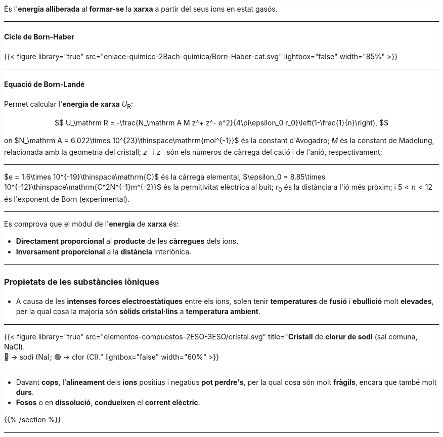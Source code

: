 És l'**energia alliberada** al **formar-se** la **xarxa** a partir del seus ions en estat gasós.

---

#### Cicle de Born-Haber
{{< figure library="true" src="enlace-quimico-2Bach-quimica/Born-Haber-cat.svg" lightbox="false" width="85%" >}}

---

#### Equació de Born-Landé
Permet calcular l'**energia de xarxa** $U_\mathrm R$:

$$
U_\mathrm R = -\frac{N_\mathrm A M z^+ z^- e^2}{4\pi\epsilon_0 r_0}\left(1-\frac{1}{n}\right),
$$

on $N_\mathrm A = 6.022\times 10^{23}\thinspace\mathrm{mol^{-1}}$ és la constant d'Avogadro; $M$ és la constant de Madelung, relacionada amb la geometria del cristall; $z^+$ i $z^-$ són els números de càrrega del catió i de l'anió, respectivament;

---

$e = 1.6\times 10^{-19}\thinspace\mathrm{C}$ és la càrrega elemental, $\epsilon_0 = 8.85\times 10^{-12}\thinspace\mathrm{C^2N^{-1}m^{-2}}$ és la permitivitat elèctrica al buit; $r_0$ és la distància a l'ió més pròxim; i $5 < n < 12$ és l'exponent de Born (experimental).

---

Es comprova que el mòdul de l'**energia** de **xarxa** és:

- **Directament proporcional** al **producte** de les **càrregues** dels ions.
- **Inversament proporcional** a la **distància** interiònica.

---

### Propietats de les substàncies iòniques
- A causa de les **intenses forces electroestàtiques** entre els ions, solen tenir **temperatures** de **fusió** i **ebullició** molt **elevades**, per la qual cosa la majoria són **sòlids cristal·lins** a **temperatura ambient**.

---

{{< figure library="true" src="elementos-compuestos-2ESO-3ESO/cristal.svg" title="**Cristall** de **clorur de sodi** (sal comuna, NaCl). <br> 🔵 $\rightarrow$ sodi (Na); 🟢 $\rightarrow$ clor (Cl)." lightbox="false" width="60%" >}}

---

- Davant **cops**, l'**alineament** dels **ions** positius i negatius **pot perdre's**, per la qual cosa són molt **fràgils**, encara que també molt **durs**.
- **Fosos** o en **dissolució**, **condueixen** el **corrent elèctric**.

{{% /section %}}

---
